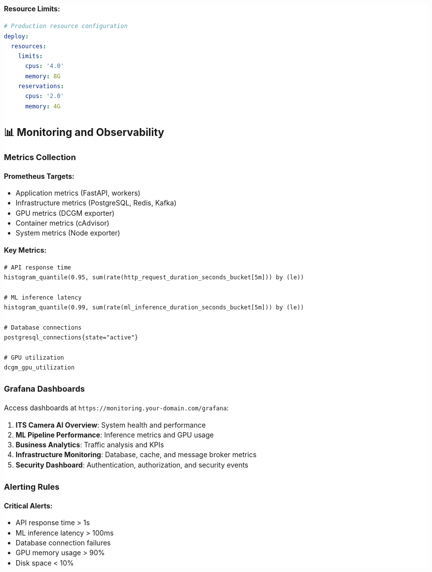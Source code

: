 **Resource Limits:**
```yaml
# Production resource configuration
deploy:
  resources:
    limits:
      cpus: '4.0'
      memory: 8G
    reservations:
      cpus: '2.0'
      memory: 4G
```

## 📊 Monitoring and Observability

### Metrics Collection

**Prometheus Targets:**
- Application metrics (FastAPI, workers)
- Infrastructure metrics (PostgreSQL, Redis, Kafka)
- GPU metrics (DCGM exporter)
- Container metrics (cAdvisor)
- System metrics (Node exporter)

**Key Metrics:**
```promql
# API response time
histogram_quantile(0.95, sum(rate(http_request_duration_seconds_bucket[5m])) by (le))

# ML inference latency
histogram_quantile(0.99, sum(rate(ml_inference_duration_seconds_bucket[5m])) by (le))

# Database connections
postgresql_connections{state="active"}

# GPU utilization
dcgm_gpu_utilization
```

### Grafana Dashboards

Access dashboards at `https://monitoring.your-domain.com/grafana`:

1. **ITS Camera AI Overview**: System health and performance
2. **ML Pipeline Performance**: Inference metrics and GPU usage
3. **Business Analytics**: Traffic analysis and KPIs
4. **Infrastructure Monitoring**: Database, cache, and message broker metrics
5. **Security Dashboard**: Authentication, authorization, and security events

### Alerting Rules

**Critical Alerts:**
- API response time > 1s
- ML inference latency > 100ms
- Database connection failures
- GPU memory usage > 90%
- Disk space < 10%
